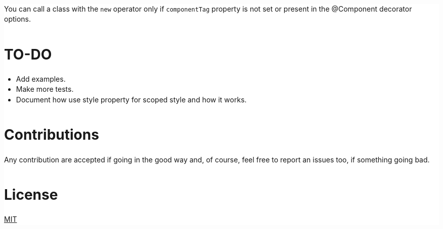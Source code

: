 You can call a class with the `new` operator only if `componentTag` property is not set or present in the @Component decorator options. 

# TO-DO
- Add examples.
- Make more tests.
- Document how use style property for scoped style and how it works.

# Contributions

Any contribution are accepted if going in the good way and, of course, feel free to  report an issues too, if something going bad.

# License

[MIT](http://opensource.org/licenses/MIT)